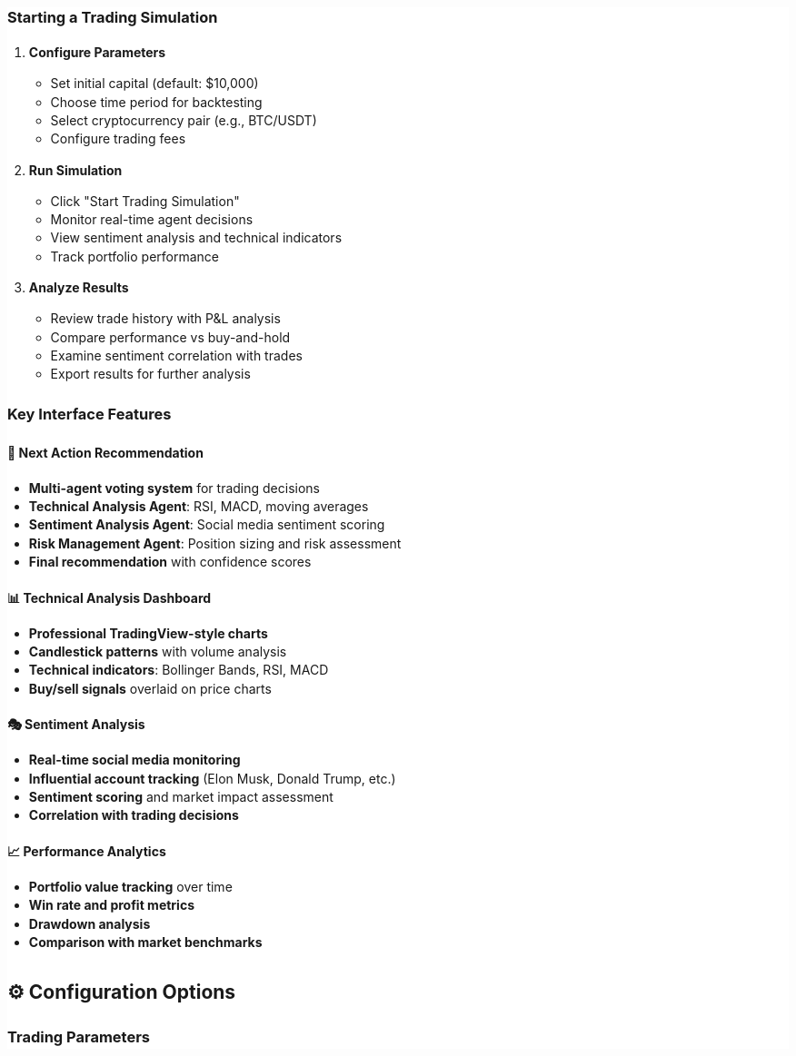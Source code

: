 ### Starting a Trading Simulation

1. **Configure Parameters**
   - Set initial capital (default: $10,000)
   - Choose time period for backtesting
   - Select cryptocurrency pair (e.g., BTC/USDT)
   - Configure trading fees

2. **Run Simulation**
   - Click "Start Trading Simulation"
   - Monitor real-time agent decisions
   - View sentiment analysis and technical indicators
   - Track portfolio performance

3. **Analyze Results**
   - Review trade history with P&L analysis
   - Compare performance vs buy-and-hold
   - Examine sentiment correlation with trades
   - Export results for further analysis

### Key Interface Features

#### 🔮 **Next Action Recommendation**
- **Multi-agent voting system** for trading decisions
- **Technical Analysis Agent**: RSI, MACD, moving averages
- **Sentiment Analysis Agent**: Social media sentiment scoring
- **Risk Management Agent**: Position sizing and risk assessment
- **Final recommendation** with confidence scores

#### 📊 **Technical Analysis Dashboard**
- **Professional TradingView-style charts**
- **Candlestick patterns** with volume analysis
- **Technical indicators**: Bollinger Bands, RSI, MACD
- **Buy/sell signals** overlaid on price charts

#### 🎭 **Sentiment Analysis**
- **Real-time social media monitoring**
- **Influential account tracking** (Elon Musk, Donald Trump, etc.)
- **Sentiment scoring** and market impact assessment
- **Correlation with trading decisions**

#### 📈 **Performance Analytics**
- **Portfolio value tracking** over time
- **Win rate and profit metrics**
- **Drawdown analysis**
- **Comparison with market benchmarks**

## ⚙️ Configuration Options

### Trading Parameters
